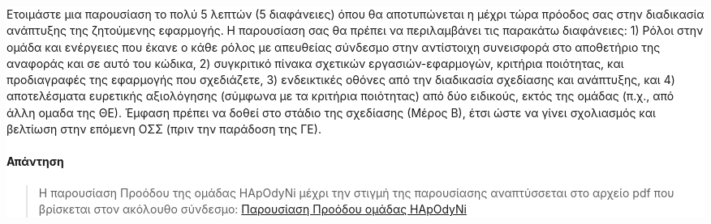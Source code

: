 Ετοιμάστε μια παρουσίαση το πολύ 5 λεπτών (5 διαφάνειες) όπου θα αποτυπώνεται η μέχρι τώρα πρόοδος σας στην διαδικασία ανάπτυξης της ζητούμενης εφαρμογής. Η παρουσίαση σας θα πρέπει να περιλαμβάνει τις παρακάτω διαφάνειες: 1) Ρόλοι στην ομάδα και ενέργειες που έκανε ο κάθε ρόλος με απευθείας σύνδεσμο στην αντίστοιχη συνεισφορά στο αποθετήριο της αναφοράς και σε αυτό του κώδικα, 2) συγκριτικό πίνακα σχετικών εργασιών-εφαρμογών, κριτήρια ποιότητας, και προδιαγραφές της εφαρμογής που σχεδιάζετε, 3) ενδεικτικές οθόνες από την διαδικασία σχεδίασης και ανάπτυξης, και 4) αποτελέσματα ευρετικής αξιολόγησης (σύμφωνα με τα κριτήρια ποιότητας) από δύο ειδικούς, εκτός της ομάδας (π.χ., από άλλη ομαδα της ΘΕ). Έμφαση πρέπει να δοθεί στο στάδιο της σχεδίασης (Μέρος Β), έτσι ώστε να γίνει σχολιασμός και βελτίωση στην επόμενη ΟΣΣ (πριν την παράδοση της ΓΕ). 

#### Απάντηση

> H παρουσίαση Προόδου της ομάδας HApOdyNi μέχρι την στιγμή της παρουσίασης αναπτύσσεται στο αρχείο pdf που βρίσκεται στον ακόλουθο σύνδεσμο:
[Παρουσίαση Προόδου ομάδας HApOdyNi](https://drive.google.com/file/d/1WxaGOZiVqfF8poNquxgymimB978Zui4h/view?usp=sharing)
